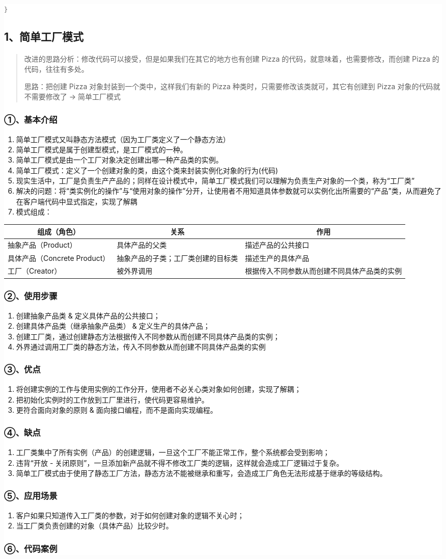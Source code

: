 ```java
}
```

## 1、简单工厂模式

> 改进的思路分析：修改代码可以接受，但是如果我们在其它的地方也有创建 Pizza 的代码，就意味着，也需要修改，而创建 Pizza 的代码，往往有多处。
> 
> 思路：把创建 Pizza 对象封装到一个类中，这样我们有新的 Pizza 种类时，只需要修改该类就可，其它有创建到 Pizza 对象的代码就不需要修改了 -> 简单工厂模式

### ①、基本介绍

1. 简单工厂模式又叫静态方法模式（因为工厂类定义了一个静态方法）
2. 简单工厂模式是属于创建型模式，是工厂模式的一种。
3. 简单工厂模式是由一个工厂对象决定创建出哪一种产品类的实例。
4. 简单工厂模式：定义了一个创建对象的类，由这个类来封装实例化对象的行为(代码)
5. 现实生活中，工厂是负责生产产品的；同样在设计模式中，简单工厂模式我们可以理解为负责生产对象的一个类，称为“工厂类”
6. 解决的问题：将“类实例化的操作”与“使用对象的操作”分开，让使用者不用知道具体参数就可以实例化出所需要的“产品”类，从而避免了在客户端代码中显式指定，实现了解耦
7. 模式组成：

| 组成（角色）                 | 关系                               | 作用                                         |
| ---------------------------- | ---------------------------------- | -------------------------------------------- |
| 抽象产品（Product）          | 具体产品的父类                     | 描述产品的公共接口                           |
| 具体产品（Concrete Product） | 抽象产品的子类；工厂类创建的目标类 | 描述生产的具体产品                           |
| 工厂（Creator）              | 被外界调用                         | 根据传入不同参数从而创建不同具体产品类的实例 |

### ②、使用步骤

1. 创建抽象产品类 & 定义具体产品的公共接口；
2. 创建具体产品类（继承抽象产品类） & 定义生产的具体产品；
3. 创建工厂类，通过创建静态方法根据传入不同参数从而创建不同具体产品类的实例；
4. 外界通过调用工厂类的静态方法，传入不同参数从而创建不同具体产品类的实例

### ③、优点

1. 将创建实例的工作与使用实例的工作分开，使用者不必关心类对象如何创建，实现了解耦；
2. 把初始化实例时的工作放到工厂里进行，使代码更容易维护。 
3. 更符合面向对象的原则 & 面向接口编程，而不是面向实现编程。

### ④、缺点

1. 工厂类集中了所有实例（产品）的创建逻辑，一旦这个工厂不能正常工作，整个系统都会受到影响；
2. 违背“开放 - 关闭原则”，一旦添加新产品就不得不修改工厂类的逻辑，这样就会造成工厂逻辑过于复杂。
3. 简单工厂模式由于使用了静态工厂方法，静态方法不能被继承和重写，会造成工厂角色无法形成基于继承的等级结构。

### ⑤、应用场景

1. 客户如果只知道传入工厂类的参数，对于如何创建对象的逻辑不关心时；
2. 当工厂类负责创建的对象（具体产品）比较少时。

### ⑥、代码案例
